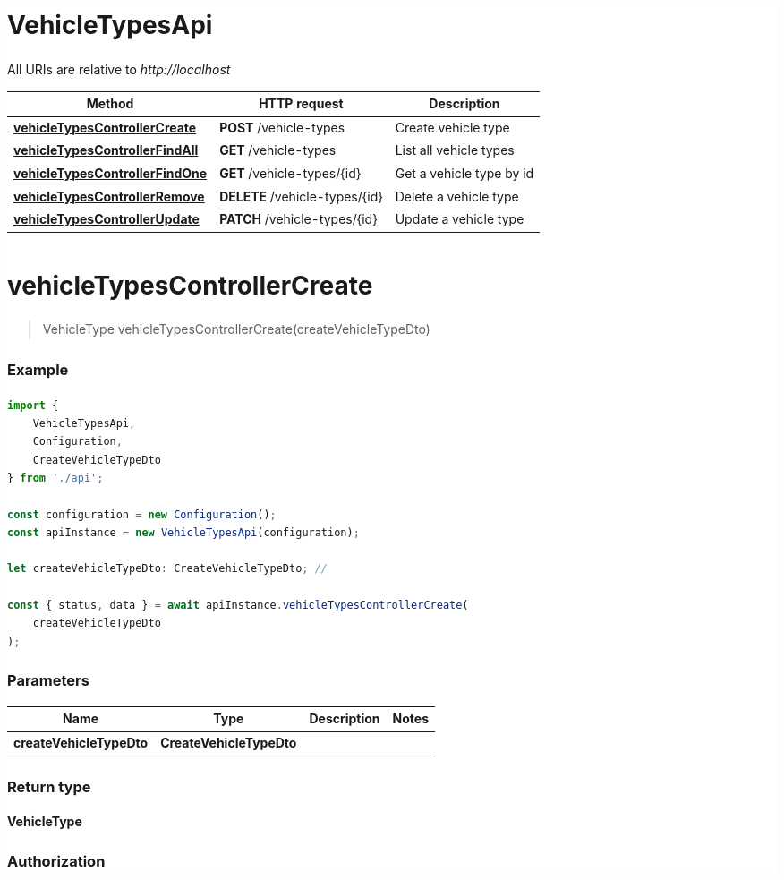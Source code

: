 # VehicleTypesApi

All URIs are relative to *http://localhost*

|Method | HTTP request | Description|
|------------- | ------------- | -------------|
|[**vehicleTypesControllerCreate**](#vehicletypescontrollercreate) | **POST** /vehicle-types | Create vehicle type|
|[**vehicleTypesControllerFindAll**](#vehicletypescontrollerfindall) | **GET** /vehicle-types | List all vehicle types|
|[**vehicleTypesControllerFindOne**](#vehicletypescontrollerfindone) | **GET** /vehicle-types/{id} | Get a vehicle type by id|
|[**vehicleTypesControllerRemove**](#vehicletypescontrollerremove) | **DELETE** /vehicle-types/{id} | Delete a vehicle type|
|[**vehicleTypesControllerUpdate**](#vehicletypescontrollerupdate) | **PATCH** /vehicle-types/{id} | Update a vehicle type|

# **vehicleTypesControllerCreate**
> VehicleType vehicleTypesControllerCreate(createVehicleTypeDto)


### Example

```typescript
import {
    VehicleTypesApi,
    Configuration,
    CreateVehicleTypeDto
} from './api';

const configuration = new Configuration();
const apiInstance = new VehicleTypesApi(configuration);

let createVehicleTypeDto: CreateVehicleTypeDto; //

const { status, data } = await apiInstance.vehicleTypesControllerCreate(
    createVehicleTypeDto
);
```

### Parameters

|Name | Type | Description  | Notes|
|------------- | ------------- | ------------- | -------------|
| **createVehicleTypeDto** | **CreateVehicleTypeDto**|  | |


### Return type

**VehicleType**

### Authorization

